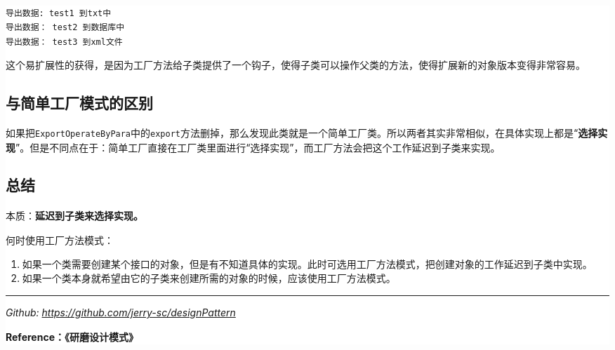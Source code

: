 ```
导出数据: test1 到txt中
导出数据： test2 到数据库中
导出数据： test3 到xml文件
```
这个易扩展性的获得，是因为工厂方法给子类提供了一个钩子，使得子类可以操作父类的方法，使得扩展新的对象版本变得非常容易。

## 与简单工厂模式的区别
如果把`ExportOperateByPara`中的`export`方法删掉，那么发现此类就是一个简单工厂类。所以两者其实非常相似，在具体实现上都是“**选择实现**”。但是不同点在于：简单工厂直接在工厂类里面进行“选择实现”，而工厂方法会把这个工作延迟到子类来实现。

## 总结
本质：**延迟到子类来选择实现。**

何时使用工厂方法模式：

1. 如果一个类需要创建某个接口的对象，但是有不知道具体的实现。此时可选用工厂方法模式，把创建对象的工作延迟到子类中实现。
2. 如果一个类本身就希望由它的子类来创建所需的对象的时候，应该使用工厂方法模式。

------
*Github: https://github.com/jerry-sc/designPattern*

**Reference：《研磨设计模式》**
